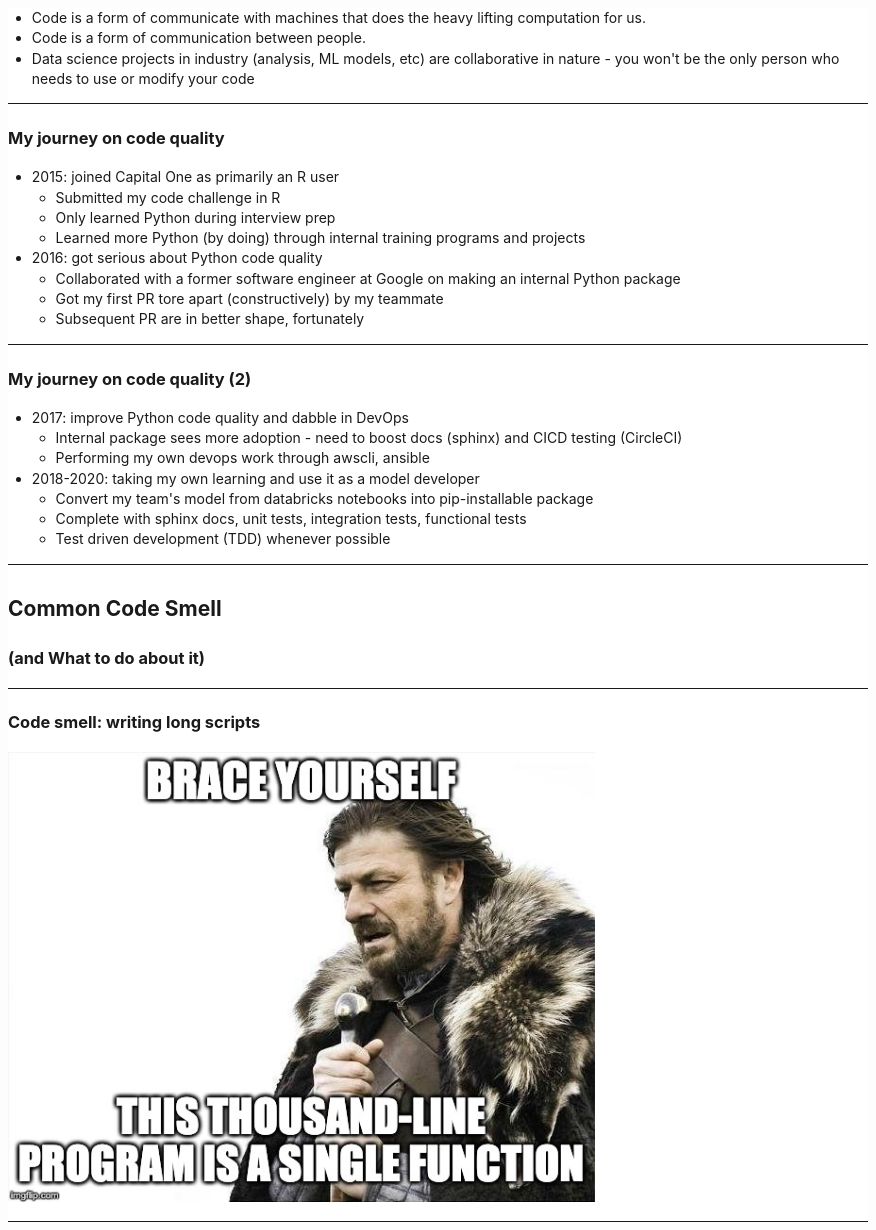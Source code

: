 * Code is a form of communicate with machines that does the heavy lifting computation for us.
* Code is a form of communication between people.
* Data science projects in industry (analysis, ML models, etc) are collaborative in nature - you won't be the only person who needs to use or modify your code

---
### My journey on code quality

* 2015: joined Capital One as primarily an R user
  * Submitted my code challenge in R
  * Only learned Python during interview prep
  * Learned more Python (by doing) through internal training programs and projects
* 2016: got serious about Python code quality
  * Collaborated with a former software engineer at Google on making an internal Python package
  * Got my first PR tore apart (constructively) by my teammate
  * Subsequent PR are in better shape, fortunately

---
### My journey on code quality (2)
* 2017: improve Python code quality and dabble in DevOps
  * Internal package sees more adoption - need to boost docs (sphinx) and CICD testing (CircleCI)
  * Performing my own devops work through awscli, ansible
* 2018-2020: taking my own learning and use it as a model developer
  * Convert my team's model from databricks notebooks into pip-installable package
  * Complete with sphinx docs, unit tests, integration tests, functional tests
  * Test driven development (TDD) whenever possible

---
<section id="common-code-smell">
<h2>Common Code Smell</h2>
<h3>(and What to do about it)</h3>
</section>

---
### Code smell: writing long scripts

<img src="image/meme_long_functions.jpg" height="450px"></img>

---